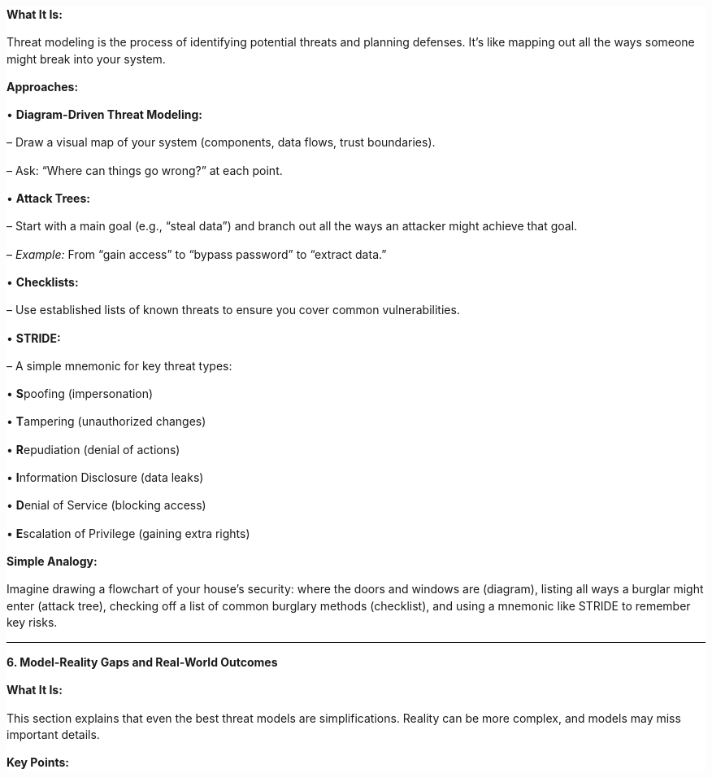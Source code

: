   

**What It Is:**

Threat modeling is the process of identifying potential threats and planning defenses. It’s like mapping out all the ways someone might break into your system.

  

**Approaches:**

• **Diagram-Driven Threat Modeling:**

– Draw a visual map of your system (components, data flows, trust boundaries).

– Ask: “Where can things go wrong?” at each point.

• **Attack Trees:**

– Start with a main goal (e.g., “steal data”) and branch out all the ways an attacker might achieve that goal.

– _Example:_ From “gain access” to “bypass password” to “extract data.”

• **Checklists:**

– Use established lists of known threats to ensure you cover common vulnerabilities.

• **STRIDE:**

– A simple mnemonic for key threat types:

• **S**poofing (impersonation)

• **T**ampering (unauthorized changes)

• **R**epudiation (denial of actions)

• **I**nformation Disclosure (data leaks)

• **D**enial of Service (blocking access)

• **E**scalation of Privilege (gaining extra rights)

  

**Simple Analogy:**

Imagine drawing a flowchart of your house’s security: where the doors and windows are (diagram), listing all ways a burglar might enter (attack tree), checking off a list of common burglary methods (checklist), and using a mnemonic like STRIDE to remember key risks.

---

**6. Model-Reality Gaps and Real-World Outcomes**

  

**What It Is:**

This section explains that even the best threat models are simplifications. Reality can be more complex, and models may miss important details.

  

**Key Points:**

